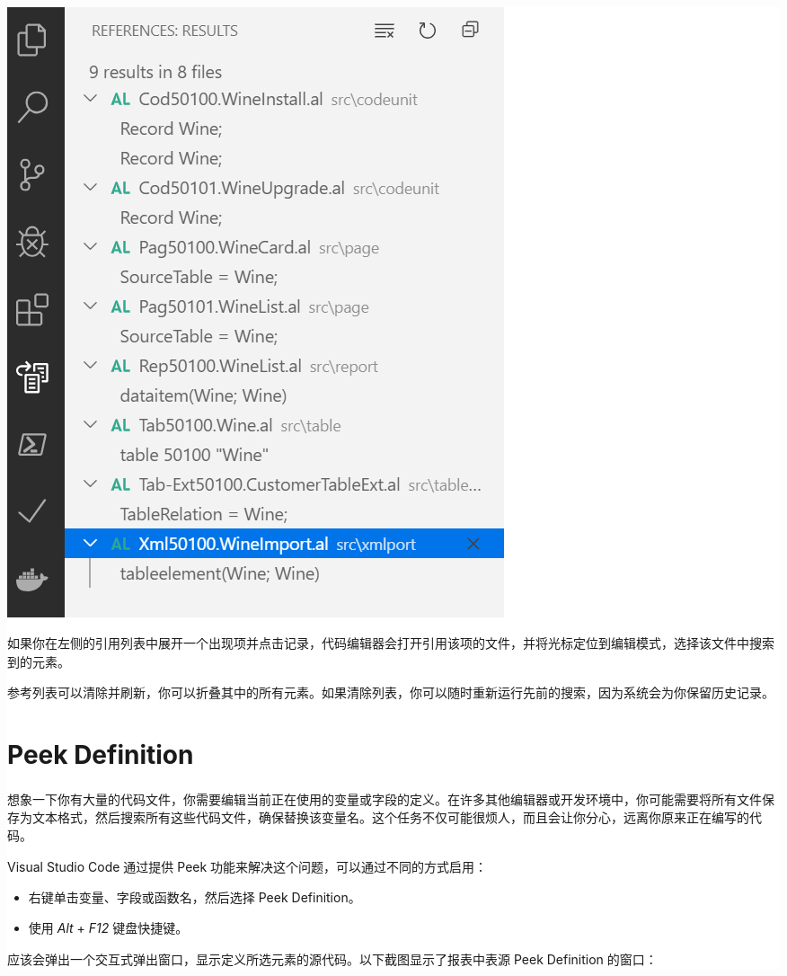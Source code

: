 ![](img/e8a84e83-55b5-4157-9ae4-69c40c107ff6.png)

如果你在左侧的引用列表中展开一个出现项并点击记录，代码编辑器会打开引用该项的文件，并将光标定位到编辑模式，选择该文件中搜索到的元素。

参考列表可以清除并刷新，你可以折叠其中的所有元素。如果清除列表，你可以随时重新运行先前的搜索，因为系统会为你保留历史记录。

# Peek Definition

想象一下你有大量的代码文件，你需要编辑当前正在使用的变量或字段的定义。在许多其他编辑器或开发环境中，你可能需要将所有文件保存为文本格式，然后搜索所有这些代码文件，确保替换该变量名。这个任务不仅可能很烦人，而且会让你分心，远离你原来正在编写的代码。

Visual Studio Code 通过提供 Peek 功能来解决这个问题，可以通过不同的方式启用：

+   右键单击变量、字段或函数名，然后选择 Peek Definition。

+   使用 *Alt* + *F12* 键盘快捷键。

应该会弹出一个交互式弹出窗口，显示定义所选元素的源代码。以下截图显示了报表中表源 Peek Definition 的窗口：
